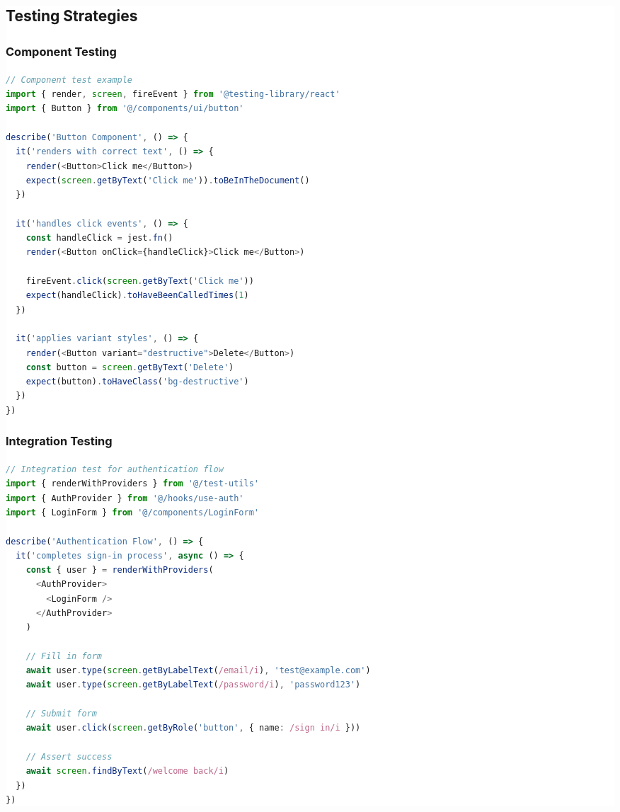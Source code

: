 ## Testing Strategies

### Component Testing

```typescript
// Component test example
import { render, screen, fireEvent } from '@testing-library/react'
import { Button } from '@/components/ui/button'

describe('Button Component', () => {
  it('renders with correct text', () => {
    render(<Button>Click me</Button>)
    expect(screen.getByText('Click me')).toBeInTheDocument()
  })

  it('handles click events', () => {
    const handleClick = jest.fn()
    render(<Button onClick={handleClick}>Click me</Button>)
    
    fireEvent.click(screen.getByText('Click me'))
    expect(handleClick).toHaveBeenCalledTimes(1)
  })

  it('applies variant styles', () => {
    render(<Button variant="destructive">Delete</Button>)
    const button = screen.getByText('Delete')
    expect(button).toHaveClass('bg-destructive')
  })
})
```

### Integration Testing

```typescript
// Integration test for authentication flow
import { renderWithProviders } from '@/test-utils'
import { AuthProvider } from '@/hooks/use-auth'
import { LoginForm } from '@/components/LoginForm'

describe('Authentication Flow', () => {
  it('completes sign-in process', async () => {
    const { user } = renderWithProviders(
      <AuthProvider>
        <LoginForm />
      </AuthProvider>
    )

    // Fill in form
    await user.type(screen.getByLabelText(/email/i), 'test@example.com')
    await user.type(screen.getByLabelText(/password/i), 'password123')
    
    // Submit form
    await user.click(screen.getByRole('button', { name: /sign in/i }))
    
    // Assert success
    await screen.findByText(/welcome back/i)
  })
})
```
